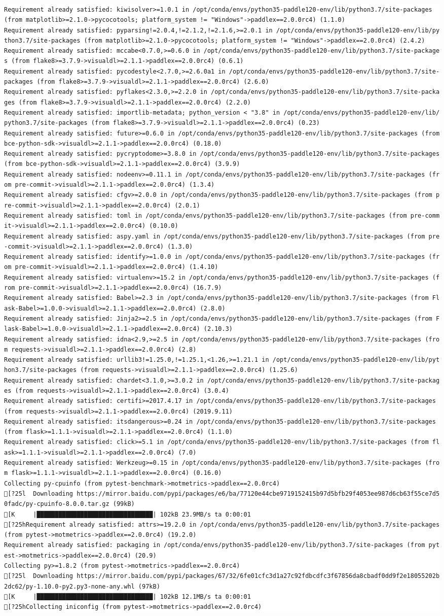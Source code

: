     Requirement already satisfied: kiwisolver>=1.0.1 in /opt/conda/envs/python35-paddle120-env/lib/python3.7/site-packages (from matplotlib>=2.1.0->pycocotools; platform_system != "Windows"->paddlex==2.0.0rc4) (1.1.0)
    Requirement already satisfied: pyparsing!=2.0.4,!=2.1.2,!=2.1.6,>=2.0.1 in /opt/conda/envs/python35-paddle120-env/lib/python3.7/site-packages (from matplotlib>=2.1.0->pycocotools; platform_system != "Windows"->paddlex==2.0.0rc4) (2.4.2)
    Requirement already satisfied: mccabe<0.7.0,>=0.6.0 in /opt/conda/envs/python35-paddle120-env/lib/python3.7/site-packages (from flake8>=3.7.9->visualdl>=2.1.1->paddlex==2.0.0rc4) (0.6.1)
    Requirement already satisfied: pycodestyle<2.7.0,>=2.6.0a1 in /opt/conda/envs/python35-paddle120-env/lib/python3.7/site-packages (from flake8>=3.7.9->visualdl>=2.1.1->paddlex==2.0.0rc4) (2.6.0)
    Requirement already satisfied: pyflakes<2.3.0,>=2.2.0 in /opt/conda/envs/python35-paddle120-env/lib/python3.7/site-packages (from flake8>=3.7.9->visualdl>=2.1.1->paddlex==2.0.0rc4) (2.2.0)
    Requirement already satisfied: importlib-metadata; python_version < "3.8" in /opt/conda/envs/python35-paddle120-env/lib/python3.7/site-packages (from flake8>=3.7.9->visualdl>=2.1.1->paddlex==2.0.0rc4) (0.23)
    Requirement already satisfied: future>=0.6.0 in /opt/conda/envs/python35-paddle120-env/lib/python3.7/site-packages (from bce-python-sdk->visualdl>=2.1.1->paddlex==2.0.0rc4) (0.18.0)
    Requirement already satisfied: pycryptodome>=3.8.0 in /opt/conda/envs/python35-paddle120-env/lib/python3.7/site-packages (from bce-python-sdk->visualdl>=2.1.1->paddlex==2.0.0rc4) (3.9.9)
    Requirement already satisfied: nodeenv>=0.11.1 in /opt/conda/envs/python35-paddle120-env/lib/python3.7/site-packages (from pre-commit->visualdl>=2.1.1->paddlex==2.0.0rc4) (1.3.4)
    Requirement already satisfied: cfgv>=2.0.0 in /opt/conda/envs/python35-paddle120-env/lib/python3.7/site-packages (from pre-commit->visualdl>=2.1.1->paddlex==2.0.0rc4) (2.0.1)
    Requirement already satisfied: toml in /opt/conda/envs/python35-paddle120-env/lib/python3.7/site-packages (from pre-commit->visualdl>=2.1.1->paddlex==2.0.0rc4) (0.10.0)
    Requirement already satisfied: aspy.yaml in /opt/conda/envs/python35-paddle120-env/lib/python3.7/site-packages (from pre-commit->visualdl>=2.1.1->paddlex==2.0.0rc4) (1.3.0)
    Requirement already satisfied: identify>=1.0.0 in /opt/conda/envs/python35-paddle120-env/lib/python3.7/site-packages (from pre-commit->visualdl>=2.1.1->paddlex==2.0.0rc4) (1.4.10)
    Requirement already satisfied: virtualenv>=15.2 in /opt/conda/envs/python35-paddle120-env/lib/python3.7/site-packages (from pre-commit->visualdl>=2.1.1->paddlex==2.0.0rc4) (16.7.9)
    Requirement already satisfied: Babel>=2.3 in /opt/conda/envs/python35-paddle120-env/lib/python3.7/site-packages (from Flask-Babel>=1.0.0->visualdl>=2.1.1->paddlex==2.0.0rc4) (2.8.0)
    Requirement already satisfied: Jinja2>=2.5 in /opt/conda/envs/python35-paddle120-env/lib/python3.7/site-packages (from Flask-Babel>=1.0.0->visualdl>=2.1.1->paddlex==2.0.0rc4) (2.10.3)
    Requirement already satisfied: idna<2.9,>=2.5 in /opt/conda/envs/python35-paddle120-env/lib/python3.7/site-packages (from requests->visualdl>=2.1.1->paddlex==2.0.0rc4) (2.8)
    Requirement already satisfied: urllib3!=1.25.0,!=1.25.1,<1.26,>=1.21.1 in /opt/conda/envs/python35-paddle120-env/lib/python3.7/site-packages (from requests->visualdl>=2.1.1->paddlex==2.0.0rc4) (1.25.6)
    Requirement already satisfied: chardet<3.1.0,>=3.0.2 in /opt/conda/envs/python35-paddle120-env/lib/python3.7/site-packages (from requests->visualdl>=2.1.1->paddlex==2.0.0rc4) (3.0.4)
    Requirement already satisfied: certifi>=2017.4.17 in /opt/conda/envs/python35-paddle120-env/lib/python3.7/site-packages (from requests->visualdl>=2.1.1->paddlex==2.0.0rc4) (2019.9.11)
    Requirement already satisfied: itsdangerous>=0.24 in /opt/conda/envs/python35-paddle120-env/lib/python3.7/site-packages (from flask>=1.1.1->visualdl>=2.1.1->paddlex==2.0.0rc4) (1.1.0)
    Requirement already satisfied: click>=5.1 in /opt/conda/envs/python35-paddle120-env/lib/python3.7/site-packages (from flask>=1.1.1->visualdl>=2.1.1->paddlex==2.0.0rc4) (7.0)
    Requirement already satisfied: Werkzeug>=0.15 in /opt/conda/envs/python35-paddle120-env/lib/python3.7/site-packages (from flask>=1.1.1->visualdl>=2.1.1->paddlex==2.0.0rc4) (0.16.0)
    Collecting py-cpuinfo (from pytest-benchmark->motmetrics->paddlex==2.0.0rc4)
    [?25l  Downloading https://mirror.baidu.com/pypi/packages/e6/ba/77120e44cbe9719152415b97d5bfb29f4053ee987d6cb63f55ce7d50fadc/py-cpuinfo-8.0.0.tar.gz (99kB)
    [K     |████████████████████████████████| 102kB 23.9MB/s ta 0:00:01
    [?25hRequirement already satisfied: attrs>=19.2.0 in /opt/conda/envs/python35-paddle120-env/lib/python3.7/site-packages (from pytest->motmetrics->paddlex==2.0.0rc4) (19.2.0)
    Requirement already satisfied: packaging in /opt/conda/envs/python35-paddle120-env/lib/python3.7/site-packages (from pytest->motmetrics->paddlex==2.0.0rc4) (20.9)
    Collecting py>=1.8.2 (from pytest->motmetrics->paddlex==2.0.0rc4)
    [?25l  Downloading https://mirror.baidu.com/pypi/packages/67/32/6fe01cfc3d1a27c92fdbcdfc3f67856da8cbadf0dd9f2e18055202b2dc62/py-1.10.0-py2.py3-none-any.whl (97kB)
    [K     |████████████████████████████████| 102kB 12.1MB/s ta 0:00:01
    [?25hCollecting iniconfig (from pytest->motmetrics->paddlex==2.0.0rc4)